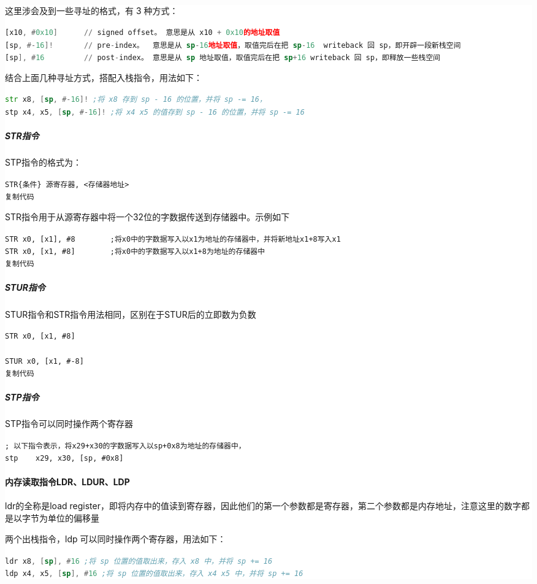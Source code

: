 这里涉会及到一些寻址的格式，有 3 种方式：

```asm
[x10, #0x10]      // signed offset。 意思是从 x10 + 0x10的地址取值
[sp, #-16]!       // pre-index。  意思是从 sp-16地址取值，取值完后在把 sp-16  writeback 回 sp，即开辟一段新栈空间
[sp], #16         // post-index。 意思是从 sp 地址取值，取值完后在把 sp+16 writeback 回 sp，即释放一些栈空间
```

结合上面几种寻址方式，搭配入栈指令，用法如下：

```asm
str x8, [sp, #-16]! ;将 x8 存到 sp - 16 的位置，并将 sp -= 16，
stp x4, x5, [sp, #-16]! ;将 x4 x5 的值存到 sp - 16 的位置，并将 sp -= 16
```

##### STR指令

STP指令的格式为：

```
STR{条件} 源寄存器, <存储器地址>
复制代码
```

STR指令用于从源寄存器中将一个32位的字数据传送到存储器中。示例如下

```
STR x0, [x1], #8        ;将x0中的字数据写入以x1为地址的存储器中，并将新地址x1+8写入x1
STR x0, [x1, #8]        ;将x0中的字数据写入以x1+8为地址的存储器中
复制代码
```

##### STUR指令

STUR指令和STR指令用法相同，区别在于STUR后的立即数为负数

```
STR x0, [x1, #8]

STUR x0, [x1, #-8]
复制代码
```

##### STP指令

STP指令可以同时操作两个寄存器

```
; 以下指令表示，将x29+x30的字数据写入以sp+0x8为地址的存储器中，
stp    x29, x30, [sp, #0x8]
```



#### 内存读取指令LDR、LDUR、LDP

ldr的全称是load register，即将内存中的值读到寄存器，因此他们的第一个参数都是寄存器，第二个参数都是内存地址，注意这里的数字都是以字节为单位的偏移量

两个出栈指令，ldp 可以同时操作两个寄存器，用法如下：

```asm
ldr x8, [sp], #16 ;将 sp 位置的值取出来，存入 x8 中，并将 sp += 16
ldp x4, x5, [sp], #16 ;将 sp 位置的值取出来，存入 x4 x5 中，并将 sp += 16
```
